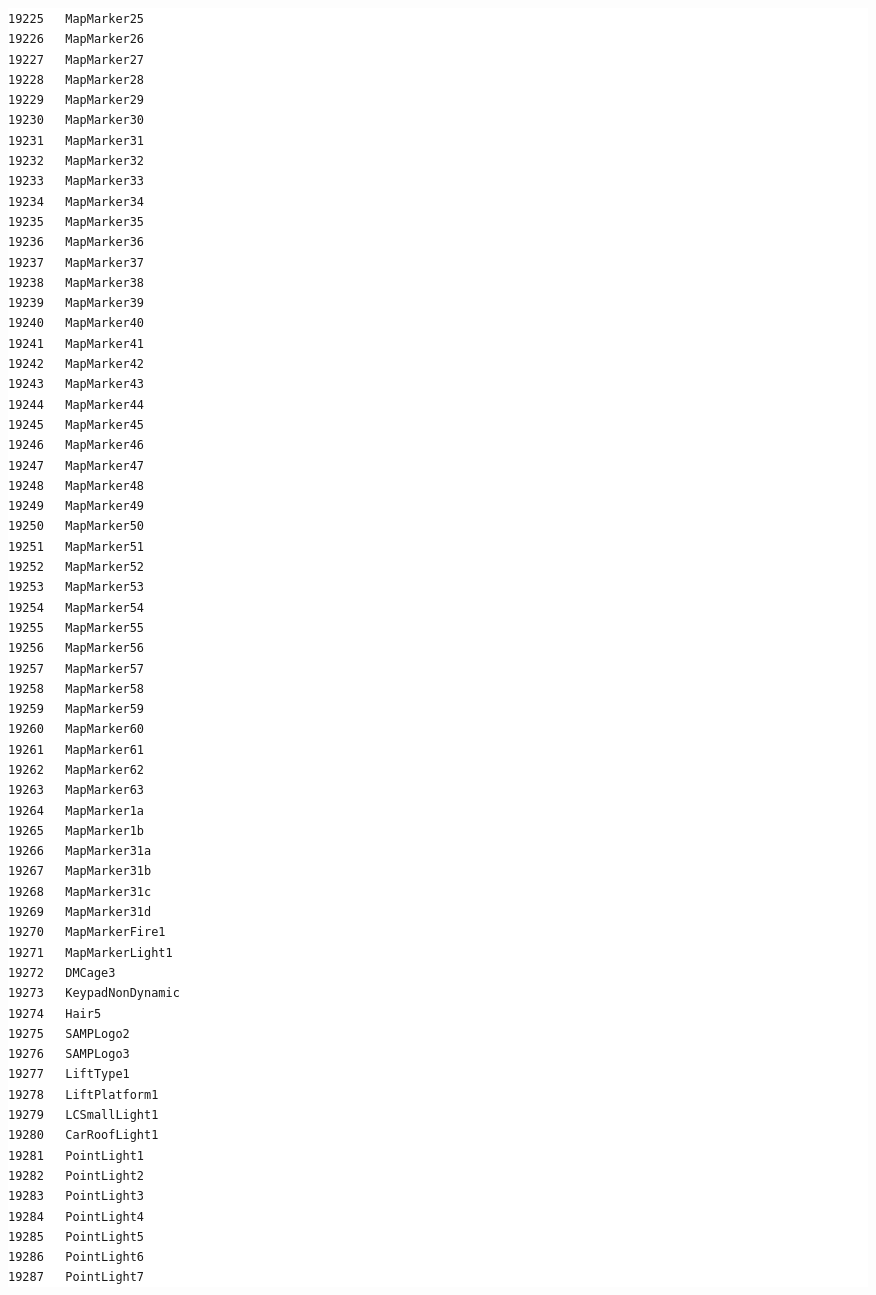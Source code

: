 ```
19225	MapMarker25
19226	MapMarker26
19227	MapMarker27
19228	MapMarker28
19229	MapMarker29
19230	MapMarker30
19231	MapMarker31
19232	MapMarker32
19233	MapMarker33
19234	MapMarker34
19235	MapMarker35
19236	MapMarker36
19237	MapMarker37
19238	MapMarker38
19239	MapMarker39
19240	MapMarker40
19241	MapMarker41
19242	MapMarker42
19243	MapMarker43
19244	MapMarker44
19245	MapMarker45
19246	MapMarker46
19247	MapMarker47
19248	MapMarker48
19249	MapMarker49
19250	MapMarker50
19251	MapMarker51
19252	MapMarker52
19253	MapMarker53
19254	MapMarker54
19255	MapMarker55
19256	MapMarker56
19257	MapMarker57
19258	MapMarker58
19259	MapMarker59
19260	MapMarker60
19261	MapMarker61
19262	MapMarker62
19263	MapMarker63
19264	MapMarker1a
19265	MapMarker1b
19266	MapMarker31a
19267	MapMarker31b
19268	MapMarker31c
19269	MapMarker31d
19270	MapMarkerFire1
19271	MapMarkerLight1
19272	DMCage3
19273	KeypadNonDynamic
19274	Hair5
19275	SAMPLogo2
19276	SAMPLogo3
19277	LiftType1
19278	LiftPlatform1
19279	LCSmallLight1
19280	CarRoofLight1
19281	PointLight1
19282	PointLight2
19283	PointLight3
19284	PointLight4
19285	PointLight5
19286	PointLight6
19287	PointLight7
```